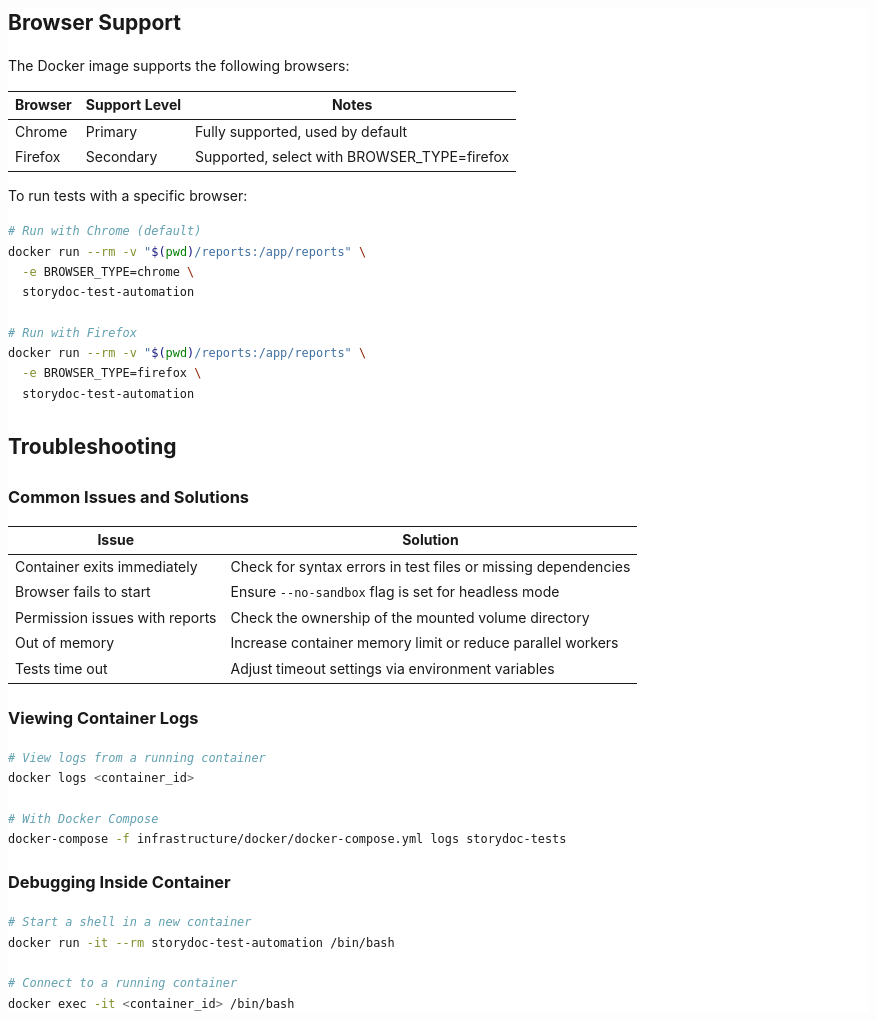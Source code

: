 ## Browser Support

The Docker image supports the following browsers:

| Browser | Support Level | Notes |
|---------|--------------|-------|
| Chrome | Primary | Fully supported, used by default |
| Firefox | Secondary | Supported, select with BROWSER_TYPE=firefox |

To run tests with a specific browser:

```bash
# Run with Chrome (default)
docker run --rm -v "$(pwd)/reports:/app/reports" \
  -e BROWSER_TYPE=chrome \
  storydoc-test-automation

# Run with Firefox
docker run --rm -v "$(pwd)/reports:/app/reports" \
  -e BROWSER_TYPE=firefox \
  storydoc-test-automation
```

## Troubleshooting

### Common Issues and Solutions

| Issue | Solution |
|-------|----------|
| Container exits immediately | Check for syntax errors in test files or missing dependencies |
| Browser fails to start | Ensure `--no-sandbox` flag is set for headless mode |
| Permission issues with reports | Check the ownership of the mounted volume directory |
| Out of memory | Increase container memory limit or reduce parallel workers |
| Tests time out | Adjust timeout settings via environment variables |

### Viewing Container Logs

```bash
# View logs from a running container
docker logs <container_id>

# With Docker Compose
docker-compose -f infrastructure/docker/docker-compose.yml logs storydoc-tests
```

### Debugging Inside Container

```bash
# Start a shell in a new container
docker run -it --rm storydoc-test-automation /bin/bash

# Connect to a running container
docker exec -it <container_id> /bin/bash
```
